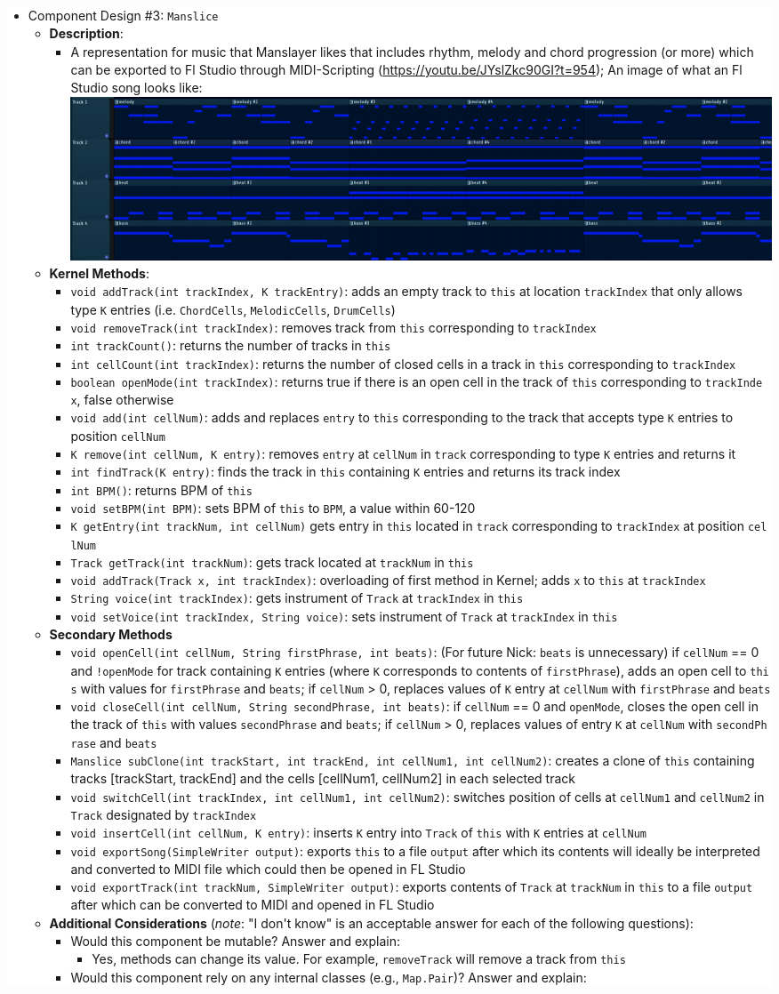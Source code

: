 - Component Design #3: `Manslice`
  - **Description**:
    - A representation for music that Manslayer likes that includes rhythm, melody and chord progression (or more) which can be exported to Fl Studio through MIDI-Scripting (<https://youtu.be/JYslZkc90GI?t=954>); An image of what an Fl Studio song looks like: ![alt text](<FL Studio song 23 image.png>)
  - **Kernel Methods**:
    - `void addTrack(int trackIndex, K trackEntry)`: adds an empty track to `this` at location `trackIndex` that only allows type `K` entries (i.e. `ChordCells`, `MelodicCells`, `DrumCells`)
    - `void removeTrack(int trackIndex)`: removes track from `this` corresponding to `trackIndex`
    - `int trackCount()`: returns the number of tracks in `this`
    - `int cellCount(int trackIndex)`: returns the number of closed cells in a track in `this` corresponding to `trackIndex`
    - `boolean openMode(int trackIndex)`: returns true if there is an open cell in the track of `this` corresponding to `trackIndex`, false otherwise
    - `void add(int cellNum)`: adds and replaces `entry` to `this` corresponding to the track that accepts type `K` entries to position `cellNum`
    - `K remove(int cellNum, K entry)`: removes `entry` at `cellNum` in `track` corresponding to type `K` entries and returns it
    - `int findTrack(K entry)`: finds the track in `this` containing `K` entries and returns its track index
    - `int BPM()`: returns BPM of `this`
    - `void setBPM(int BPM)`: sets BPM of `this` to `BPM`, a value within 60-120
    - `K getEntry(int trackNum, int cellNum)` gets entry in `this` located in `track` corresponding to `trackIndex` at position `cellNum`
    - `Track getTrack(int trackNum)`: gets track located at `trackNum` in `this`
    - `void addTrack(Track x, int trackIndex)`: overloading of first method in Kernel; adds `x` to `this` at `trackIndex`
    - `String voice(int trackIndex)`: gets instrument of `Track` at `trackIndex` in `this`
    - `void setVoice(int trackIndex, String voice)`: sets instrument of `Track` at `trackIndex` in `this`
  - **Secondary Methods**
    - `void openCell(int cellNum, String firstPhrase, int beats)`: (For future Nick: `beats` is unnecessary) if `cellNum` == 0 and `!openMode` for track containing `K` entries (where `K` corresponds to contents of `firstPhrase`), adds an open cell to `this` with values for `firstPhrase` and `beats`; if `cellNum` > 0, replaces values of `K` entry at `cellNum` with `firstPhrase` and `beats`
    - `void closeCell(int cellNum, String secondPhrase, int beats)`: if `cellNum` == 0 and `openMode`, closes the open cell in the track of `this` with values `secondPhrase` and `beats`; if `cellNum` > 0, replaces values of entry `K` at `cellNum` with `secondPhrase` and `beats`
    - `Manslice subClone(int trackStart, int trackEnd, int cellNum1, int cellNum2)`: creates a clone of `this` containing tracks [trackStart, trackEnd] and the cells [cellNum1, cellNum2] in each selected track
    - `void switchCell(int trackIndex, int cellNum1, int cellNum2)`: switches position of cells at `cellNum1` and `cellNum2` in `Track` designated by `trackIndex`
    - `void insertCell(int cellNum, K entry)`: inserts `K` entry into `Track` of `this` with `K` entries at `cellNum`
    - `void exportSong(SimpleWriter output)`: exports `this` to a file `output` after which its contents will ideally be interpreted and converted to MIDI file which could then be opened in FL Studio
    - `void exportTrack(int trackNum, SimpleWriter output)`: exports contents of `Track` at `trackNum` in `this` to a file `output` after which can be converted to MIDI and opened in FL Studio
  - **Additional Considerations** (*note*: "I don't know" is an acceptable
    answer for each of the following questions):
    - Would this component be mutable? Answer and explain:
      - Yes, methods can change its value. For example, `removeTrack` will remove a track from `this`
    - Would this component rely on any internal classes (e.g., `Map.Pair`)?
      Answer and explain:

[example-components]: https://therenegadecoder.com/code/the-never-ending-list-of-small-programming-project-ideas/
[markdown-to-pdf-guide]: https://therenegadecoder.com/blog/how-to-convert-markdown-to-a-pdf-3-quick-solutions/
[survey]: https://forms.gle/dumXHo6A4Enucdkq9